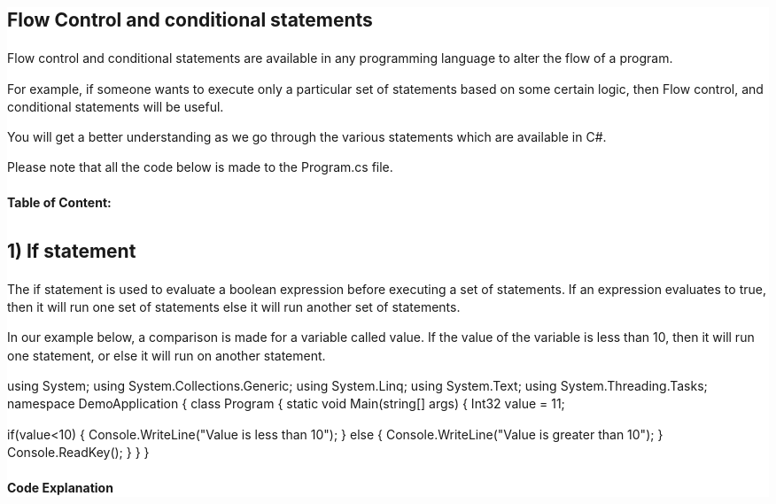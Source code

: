 ## Flow Control and conditional statements

Flow control and conditional statements are available in any programming language to alter
the flow of a program.

For example, if someone wants to execute only a particular set of statements based on
some certain logic, then Flow control, and conditional statements will be useful.

You will get a better understanding as we go through the various statements which are
available in C#.

Please note that all the code below is made to the Program.cs file.

#### Table of Content:

## 1) If statement

The if statement is used to evaluate a boolean expression before executing a set of
statements. If an expression evaluates to true, then it will run one set of statements else it
will run another set of statements.

In our example below, a comparison is made for a variable called value. If the value of the
variable is less than 10, then it will run one statement, or else it will run on another
statement.


using System;
using System.Collections.Generic;
using System.Linq;
using System.Text;
using System.Threading.Tasks;
namespace DemoApplication
{
class Program
{
static void Main(string[] args)
{
Int32 value = 11;

if(value<10)
{
Console.WriteLine("Value is less than 10");
}
else
{
Console.WriteLine("Value is greater than 10");
}
Console.ReadKey();
}
}
}


#### Code Explanation

